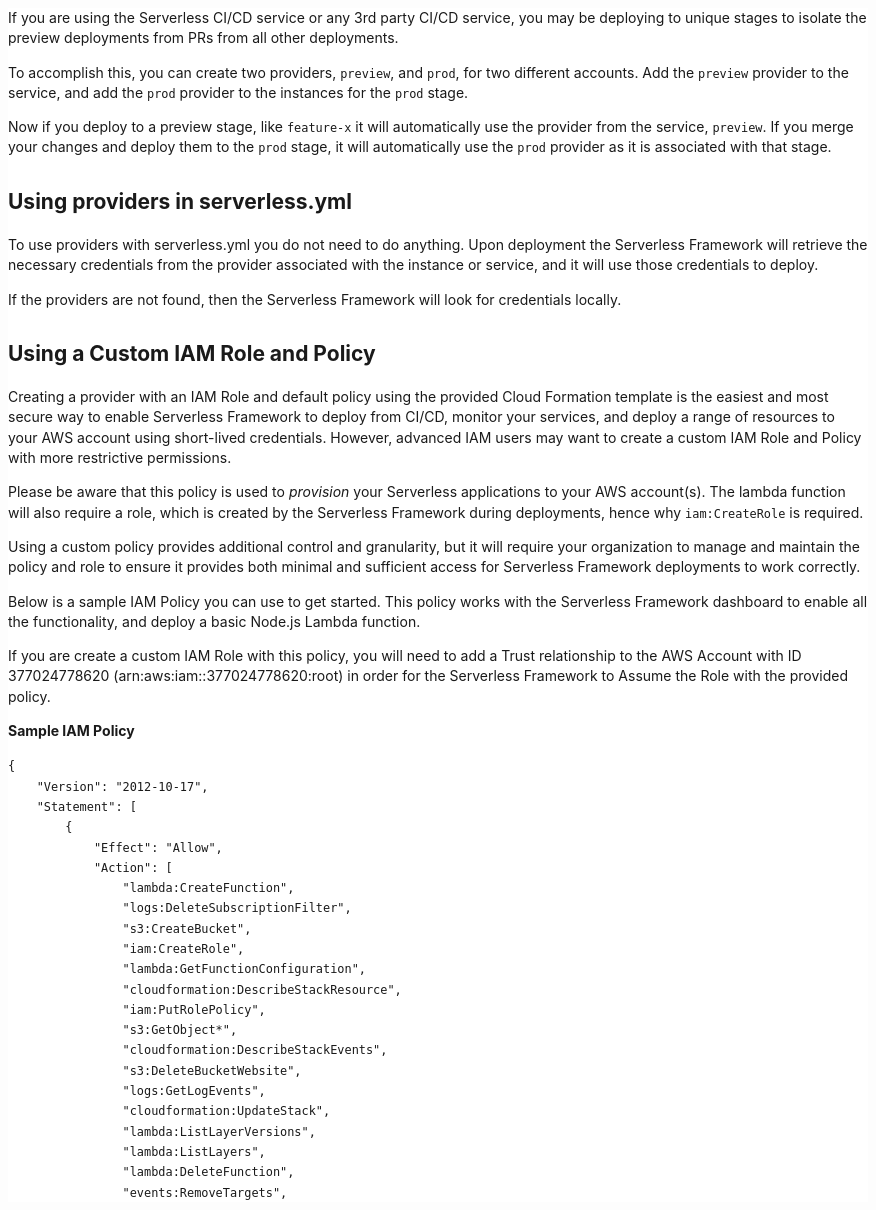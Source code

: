 If you are using the Serverless CI/CD service or any 3rd party CI/CD service, you may be deploying to unique stages to isolate the preview deployments from PRs from all other deployments.

To accomplish this, you can create two providers, `preview`, and `prod`, for two different accounts. Add the `preview` provider to the service, and add the `prod` provider to the instances for the `prod` stage.

Now if you deploy to a preview stage, like `feature-x` it will automatically use the provider from the service, `preview`. If you merge your changes and deploy them to the `prod` stage, it will automatically use the `prod` provider as it is associated with that stage.

## Using providers in serverless.yml

To use providers with serverless.yml you do not need to do anything. Upon deployment the Serverless Framework will retrieve the necessary credentials from the provider associated with the instance or service, and it will use those credentials to deploy.

If the providers are not found, then the Serverless Framework will look for credentials locally.

## Using a Custom IAM Role and Policy

Creating a provider with an IAM Role and default policy using the provided Cloud Formation template is the easiest and most secure way to enable Serverless Framework to deploy from CI/CD, monitor your services, and deploy a range of resources to your AWS account using short-lived credentials. However, advanced IAM users may want to create a custom IAM Role and Policy with more restrictive permissions.

Please be aware that this policy is used to _provision_ your Serverless applications to your AWS account(s). The lambda function will also require a role, which is created by the Serverless Framework during deployments, hence why `iam:CreateRole` is required.

Using a custom policy provides additional control and granularity, but it will require your organization to manage and maintain the policy and role to ensure it provides both minimal and sufficient access for Serverless Framework deployments to work correctly.

Below is a sample IAM Policy you can use to get started. This policy works with the Serverless Framework dashboard to enable all the functionality, and deploy a basic Node.js Lambda function.

If you are create a custom IAM Role with this policy, you will need to add a Trust relationship to the AWS Account with ID 377024778620 (arn:aws:iam::377024778620:root) in order for the Serverless Framework to Assume the Role with the provided policy.

**Sample IAM Policy**

```
{
    "Version": "2012-10-17",
    "Statement": [
        {
            "Effect": "Allow",
            "Action": [
                "lambda:CreateFunction",
                "logs:DeleteSubscriptionFilter",
                "s3:CreateBucket",
                "iam:CreateRole",
                "lambda:GetFunctionConfiguration",
                "cloudformation:DescribeStackResource",
                "iam:PutRolePolicy",
                "s3:GetObject*",
                "cloudformation:DescribeStackEvents",
                "s3:DeleteBucketWebsite",
                "logs:GetLogEvents",
                "cloudformation:UpdateStack",
                "lambda:ListLayerVersions",
                "lambda:ListLayers",
                "lambda:DeleteFunction",
                "events:RemoveTargets",
```
